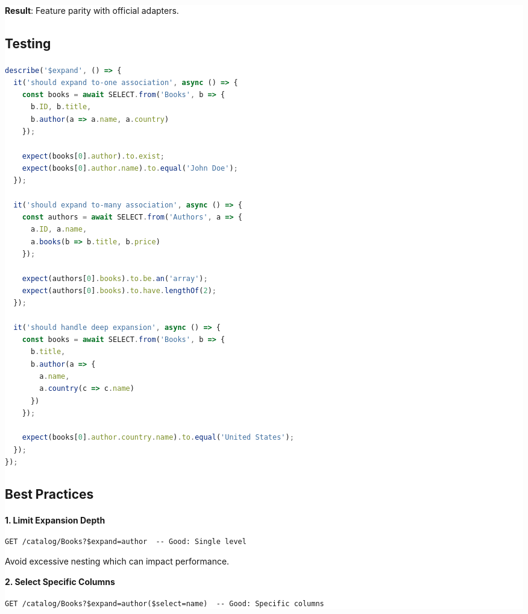 **Result**: Feature parity with official adapters.

## Testing

```javascript
describe('$expand', () => {
  it('should expand to-one association', async () => {
    const books = await SELECT.from('Books', b => {
      b.ID, b.title,
      b.author(a => a.name, a.country)
    });

    expect(books[0].author).to.exist;
    expect(books[0].author.name).to.equal('John Doe');
  });

  it('should expand to-many association', async () => {
    const authors = await SELECT.from('Authors', a => {
      a.ID, a.name,
      a.books(b => b.title, b.price)
    });

    expect(authors[0].books).to.be.an('array');
    expect(authors[0].books).to.have.lengthOf(2);
  });

  it('should handle deep expansion', async () => {
    const books = await SELECT.from('Books', b => {
      b.title,
      b.author(a => {
        a.name,
        a.country(c => c.name)
      })
    });

    expect(books[0].author.country.name).to.equal('United States');
  });
});
```

## Best Practices

**1. Limit Expansion Depth**

```http
GET /catalog/Books?$expand=author  -- Good: Single level
```

Avoid excessive nesting which can impact performance.

**2. Select Specific Columns**

```http
GET /catalog/Books?$expand=author($select=name)  -- Good: Specific columns
```
